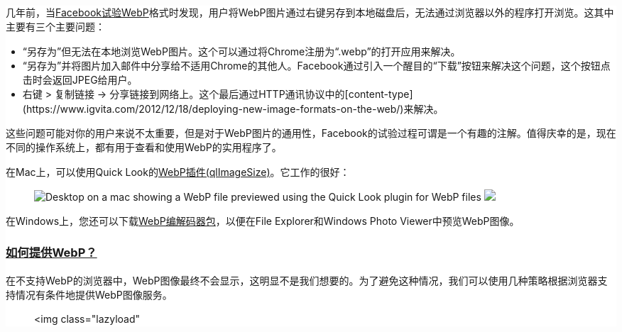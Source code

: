 几年前，当[Facebook试验WebP](https://www.cnet.com/news/facebook-tries-googles-webp-image-format-users-squawk/)格式时发现，用户将WebP图片通过右键另存到本地磁盘后，无法通过浏览器以外的程序打开浏览。这其中主要有三个主要问题：

<ul>
<li>“另存为”但无法在本地浏览WebP图片。这个可以通过将Chrome注册为“.webp”的打开应用来解决。</li>
<li> “另存为”并将图片加入邮件中分享给不适用Chrome的其他人。Facebook通过引入一个醒目的“下载”按钮来解决这个问题，这个按钮点击时会返回JPEG给用户。</li>
<li>右键 > 复制链接 -> 分享链接到网络上。这个最后通过HTTP通讯协议中的[content-type](https://www.igvita.com/2012/12/18/deploying-new-image-formats-on-the-web/)来解决。</li>
</ul>

这些问题可能对你的用户来说不太重要，但是对于WebP图片的通用性，Facebook的试验过程可谓是一个有趣的注解。值得庆幸的是，现在不同的操作系统上，都有用于查看和使用WebP的实用程序了。

在Mac上，可以使用Quick Look的[WebP插件(qlImageSize)](https://github.com/Nyx0uf/qlImageSize)。它工作的很好：

<figure>
<picture>
<source
        data-srcset="https://res.cloudinary.com/ddxwdqwkr/image/upload/c_scale,w_500/v1502426282/essential-image-optimization/Modern-Image22.jpg"
        media="(max-width: 640px)" />
<source
        data-srcset="https://res.cloudinary.com/ddxwdqwkr/image/upload/c_scale,w_900/v1502426282/essential-image-optimization/Modern-Image22.jpg"
        media="(max-width: 1024px)" />

<source
        data-srcset="https://res.cloudinary.com/ddxwdqwkr/image/upload/v1502426282/essential-image-optimization/Modern-Image22.jpg" />

<img
        class="small lazyload"
        data-src="https://res.cloudinary.com/ddxwdqwkr/image/upload/v1502426282/essential-image-optimization/Modern-Image22.jpg"
        alt="Desktop on a mac showing a WebP file previewed using the Quick Look plugin for WebP files"
         />
<noscript>
  <img src="https://res.cloudinary.com/ddxwdqwkr/image/upload/v1502426282/essential-image-optimization/Modern-Image22.jpg"/>
</noscript>
</picture>
</figure>


在Windows上，您还可以下载[WebP编解码器包](https://storage.googleapis.com/downloads.webmproject.org/releases/webp/WebpCodecSetup.exe)，以便在File Explorer和Windows Photo Viewer中预览WebP图像。

### <a id="how-do-i-serve-webp" href="#how-do-i-serve-webp">[如何提供WebP？](https://images.guide/#how-do-i-serve-webp)</a>

在不支持WebP的浏览器中，WebP图像最终不会显示，这明显不是我们想要的。为了避免这种情况，我们可以使用几种策略根据浏览器支持情况有条件地提供WebP图像服务。

<figure>
<picture>
<source
        data-srcset="https://res.cloudinary.com/ddxwdqwkr/image/upload/c_scale,w_500/v1502426282/essential-image-optimization/play-format-webp.jpg"
        media="(max-width: 640px)" />
<source
        data-srcset="https://res.cloudinary.com/ddxwdqwkr/image/upload/c_scale,w_900/v1502426282/essential-image-optimization/play-format-webp.jpg"
        media="(max-width: 1024px)" />

<source
        data-srcset="https://res.cloudinary.com/ddxwdqwkr/image/upload/v1502426282/essential-image-optimization/play-format-webp.jpg" />

<img
        class="lazyload"
